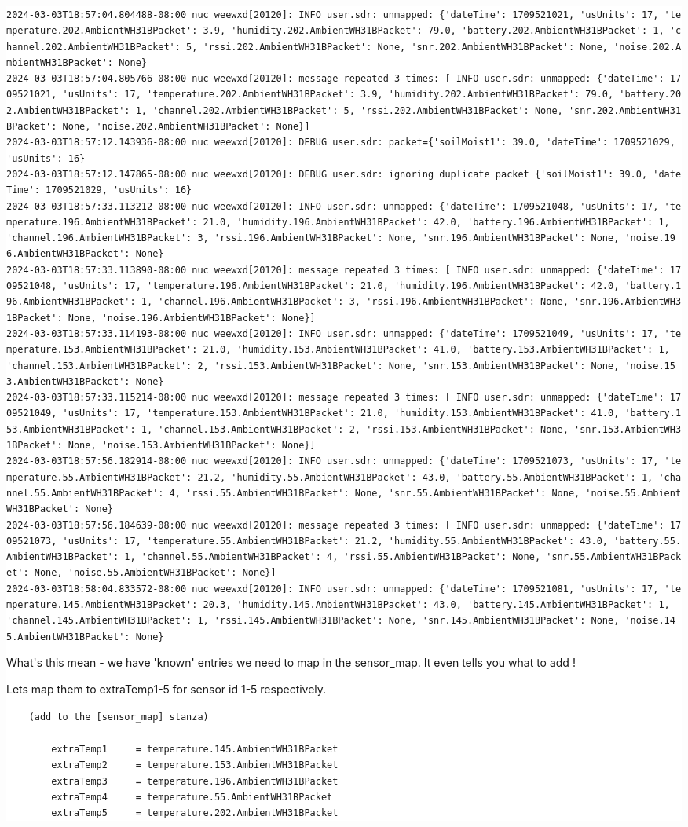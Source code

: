 ```
2024-03-03T18:57:04.804488-08:00 nuc weewxd[20120]: INFO user.sdr: unmapped: {'dateTime': 1709521021, 'usUnits': 17, 'temperature.202.AmbientWH31BPacket': 3.9, 'humidity.202.AmbientWH31BPacket': 79.0, 'battery.202.AmbientWH31BPacket': 1, 'channel.202.AmbientWH31BPacket': 5, 'rssi.202.AmbientWH31BPacket': None, 'snr.202.AmbientWH31BPacket': None, 'noise.202.AmbientWH31BPacket': None}
2024-03-03T18:57:04.805766-08:00 nuc weewxd[20120]: message repeated 3 times: [ INFO user.sdr: unmapped: {'dateTime': 1709521021, 'usUnits': 17, 'temperature.202.AmbientWH31BPacket': 3.9, 'humidity.202.AmbientWH31BPacket': 79.0, 'battery.202.AmbientWH31BPacket': 1, 'channel.202.AmbientWH31BPacket': 5, 'rssi.202.AmbientWH31BPacket': None, 'snr.202.AmbientWH31BPacket': None, 'noise.202.AmbientWH31BPacket': None}]
2024-03-03T18:57:12.143936-08:00 nuc weewxd[20120]: DEBUG user.sdr: packet={'soilMoist1': 39.0, 'dateTime': 1709521029, 'usUnits': 16}
2024-03-03T18:57:12.147865-08:00 nuc weewxd[20120]: DEBUG user.sdr: ignoring duplicate packet {'soilMoist1': 39.0, 'dateTime': 1709521029, 'usUnits': 16}
2024-03-03T18:57:33.113212-08:00 nuc weewxd[20120]: INFO user.sdr: unmapped: {'dateTime': 1709521048, 'usUnits': 17, 'temperature.196.AmbientWH31BPacket': 21.0, 'humidity.196.AmbientWH31BPacket': 42.0, 'battery.196.AmbientWH31BPacket': 1, 'channel.196.AmbientWH31BPacket': 3, 'rssi.196.AmbientWH31BPacket': None, 'snr.196.AmbientWH31BPacket': None, 'noise.196.AmbientWH31BPacket': None}
2024-03-03T18:57:33.113890-08:00 nuc weewxd[20120]: message repeated 3 times: [ INFO user.sdr: unmapped: {'dateTime': 1709521048, 'usUnits': 17, 'temperature.196.AmbientWH31BPacket': 21.0, 'humidity.196.AmbientWH31BPacket': 42.0, 'battery.196.AmbientWH31BPacket': 1, 'channel.196.AmbientWH31BPacket': 3, 'rssi.196.AmbientWH31BPacket': None, 'snr.196.AmbientWH31BPacket': None, 'noise.196.AmbientWH31BPacket': None}]
2024-03-03T18:57:33.114193-08:00 nuc weewxd[20120]: INFO user.sdr: unmapped: {'dateTime': 1709521049, 'usUnits': 17, 'temperature.153.AmbientWH31BPacket': 21.0, 'humidity.153.AmbientWH31BPacket': 41.0, 'battery.153.AmbientWH31BPacket': 1, 'channel.153.AmbientWH31BPacket': 2, 'rssi.153.AmbientWH31BPacket': None, 'snr.153.AmbientWH31BPacket': None, 'noise.153.AmbientWH31BPacket': None}
2024-03-03T18:57:33.115214-08:00 nuc weewxd[20120]: message repeated 3 times: [ INFO user.sdr: unmapped: {'dateTime': 1709521049, 'usUnits': 17, 'temperature.153.AmbientWH31BPacket': 21.0, 'humidity.153.AmbientWH31BPacket': 41.0, 'battery.153.AmbientWH31BPacket': 1, 'channel.153.AmbientWH31BPacket': 2, 'rssi.153.AmbientWH31BPacket': None, 'snr.153.AmbientWH31BPacket': None, 'noise.153.AmbientWH31BPacket': None}]
2024-03-03T18:57:56.182914-08:00 nuc weewxd[20120]: INFO user.sdr: unmapped: {'dateTime': 1709521073, 'usUnits': 17, 'temperature.55.AmbientWH31BPacket': 21.2, 'humidity.55.AmbientWH31BPacket': 43.0, 'battery.55.AmbientWH31BPacket': 1, 'channel.55.AmbientWH31BPacket': 4, 'rssi.55.AmbientWH31BPacket': None, 'snr.55.AmbientWH31BPacket': None, 'noise.55.AmbientWH31BPacket': None}
2024-03-03T18:57:56.184639-08:00 nuc weewxd[20120]: message repeated 3 times: [ INFO user.sdr: unmapped: {'dateTime': 1709521073, 'usUnits': 17, 'temperature.55.AmbientWH31BPacket': 21.2, 'humidity.55.AmbientWH31BPacket': 43.0, 'battery.55.AmbientWH31BPacket': 1, 'channel.55.AmbientWH31BPacket': 4, 'rssi.55.AmbientWH31BPacket': None, 'snr.55.AmbientWH31BPacket': None, 'noise.55.AmbientWH31BPacket': None}]
2024-03-03T18:58:04.833572-08:00 nuc weewxd[20120]: INFO user.sdr: unmapped: {'dateTime': 1709521081, 'usUnits': 17, 'temperature.145.AmbientWH31BPacket': 20.3, 'humidity.145.AmbientWH31BPacket': 43.0, 'battery.145.AmbientWH31BPacket': 1, 'channel.145.AmbientWH31BPacket': 1, 'rssi.145.AmbientWH31BPacket': None, 'snr.145.AmbientWH31BPacket': None, 'noise.145.AmbientWH31BPacket': None}
```

What's this mean - we have 'known' entries we need to map in the sensor_map.  It even tells you what to add !

Lets map them to extraTemp1-5 for sensor id 1-5 respectively.

```
    (add to the [sensor_map] stanza)

        extraTemp1     = temperature.145.AmbientWH31BPacket
        extraTemp2     = temperature.153.AmbientWH31BPacket
        extraTemp3     = temperature.196.AmbientWH31BPacket
        extraTemp4     = temperature.55.AmbientWH31BPacket
        extraTemp5     = temperature.202.AmbientWH31BPacket
```
